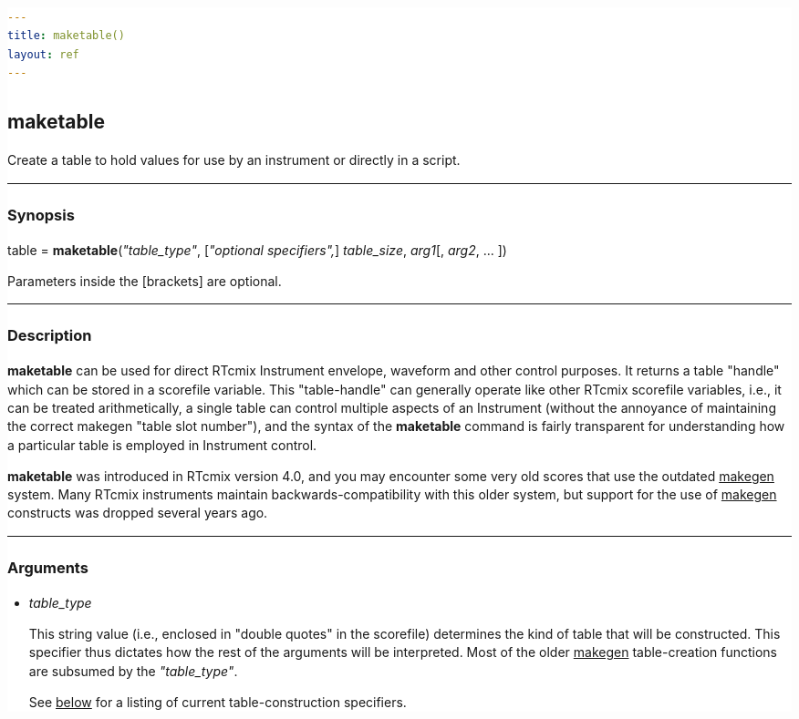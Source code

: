 ```yaml
---
title: maketable()
layout: ref
---
```


## maketable

Create a table to hold values for use by an instrument or
directly in a script.

-----

### Synopsis

table = **maketable**(*"table\_type"*, \[*"optional specifiers",*\]
*table\_size*, *arg1*\[, *arg2*, ... \])

Parameters inside the \[brackets\] are optional.

-----

### Description

**maketable** can be used for direct RTcmix Instrument envelope,
waveform and other control purposes. It returns a table "handle" which
can be stored in a scorefile variable. This "table-handle" can generally
operate like other RTcmix scorefile variables, i.e., it can be treated
arithmetically, a single table can control multiple aspects of an
Instrument (without the annoyance of maintaining the correct makegen
"table slot number"), and the syntax of the **maketable** command is
fairly transparent for understanding how a particular table is employed
in Instrument control.

**maketable** was introduced in RTcmix version 4.0, and you may
encounter some very old scores that use the outdated
[makegen](old/makegen.html) system. Many RTcmix instruments maintain
backwards-compatibility with this older system, but support for the use
of [makegen](old/makegen.html) constructs was dropped several years ago.

-----

### Arguments

  - *table\_type*  
      
    This string value (i.e., enclosed in "double quotes" in the
    scorefile) determines the kind of table that will be constructed.
    This specifier thus dictates how the rest of the arguments will be
    interpreted. Most of the older [makegen](old/makegen.html)
    table-creation functions are subsumed by the *"table\_type"*.
    
    See [below](#TABLE_TYPES) for a listing of current
    table-construction specifiers.
